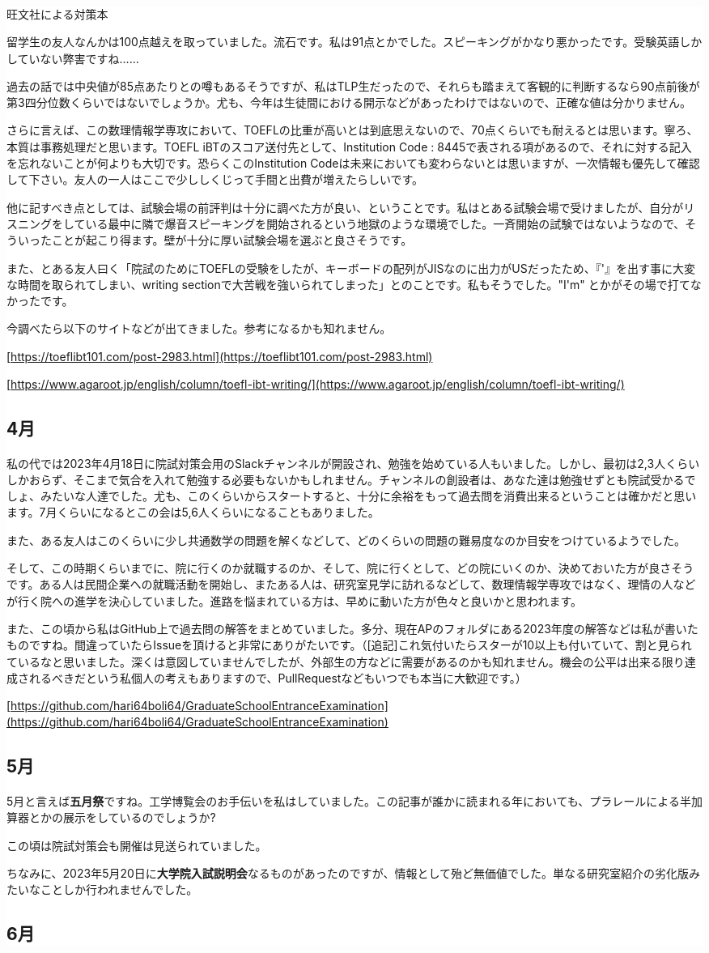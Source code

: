 <figcaption>

旺文社による対策本

</figcaption>

</figure>

留学生の友人なんかは100点越えを取っていました。流石です。私は91点とかでした。スピーキングがかなり悪かったです。受験英語しかしていない弊害ですね……

過去の話では中央値が85点あたりとの噂もあるそうですが、私はTLP生だったので、それらも踏まえて客観的に判断するなら90点前後が第3四分位数くらいではないでしょうか。尤も、今年は生徒間における開示などがあったわけではないので、正確な値は分かりません。

さらに言えば、この数理情報学専攻において、TOEFLの比重が高いとは到底思えないので、70点くらいでも耐えるとは思います。寧ろ、本質は事務処理だと思います。TOEFL iBTのスコア送付先として、Institution Code : 8445で表される項があるので、それに対する記入を忘れないことが何よりも大切です。恐らくこのInstitution Codeは未来においても変わらないとは思いますが、一次情報も優先して確認して下さい。友人の一人はここで少ししくじって手間と出費が増えたらしいです。

他に記すべき点としては、試験会場の前評判は十分に調べた方が良い、ということです。私はとある試験会場で受けましたが、自分がリスニングをしている最中に隣で爆音スピーキングを開始されるという地獄のような環境でした。一斉開始の試験ではないようなので、そういったことが起こり得ます。壁が十分に厚い試験会場を選ぶと良さそうです。

また、とある友人曰く「院試のためにTOEFLの受験をしたが、キーボードの配列がJISなのに出力がUSだったため、『'』を出す事に大変な時間を取られてしまい、writing sectionで大苦戦を強いられてしまった」とのことです。私もそうでした。"I'm" とかがその場で打てなかったです。

今調べたら以下のサイトなどが出てきました。参考になるかも知れません。

[https://toeflibt101.com/post-2983.html](https://toeflibt101.com/post-2983.html)

[https://www.agaroot.jp/english/column/toefl-ibt-writing/](https://www.agaroot.jp/english/column/toefl-ibt-writing/)

## 4月

私の代では2023年4月18日に院試対策会用のSlackチャンネルが開設され、勉強を始めている人もいました。しかし、最初は2,3人くらいしかおらず、そこまで気合を入れて勉強する必要もないかもしれません。チャンネルの創設者は、あなた達は勉強せずとも院試受かるでしょ、みたいな人達でした。尤も、このくらいからスタートすると、十分に余裕をもって過去問を消費出来るということは確かだと思います。7月くらいになるとこの会は5,6人くらいになることもありました。

また、ある友人はこのくらいに少し共通数学の問題を解くなどして、どのくらいの問題の難易度なのか目安をつけているようでした。

そして、この時期くらいまでに、院に行くのか就職するのか、そして、院に行くとして、どの院にいくのか、決めておいた方が良さそうです。ある人は民間企業への就職活動を開始し、またある人は、研究室見学に訪れるなどして、数理情報学専攻ではなく、理情の人などが行く院への進学を決心していました。進路を悩まれている方は、早めに動いた方が色々と良いかと思われます。

また、この頃から私はGitHub上で過去問の解答をまとめていました。多分、現在APのフォルダにある2023年度の解答などは私が書いたものですね。間違っていたらIssueを頂けると非常にありがたいです。（\[追記\]これ気付いたらスターが10以上も付いていて、割と見られているなと思いました。深くは意図していませんでしたが、外部生の方などに需要があるのかも知れません。機会の公平は出来る限り達成されるべきだという私個人の考えもありますので、PullRequestなどもいつでも本当に大歓迎です。）

[https://github.com/hari64boli64/GraduateSchoolEntranceExamination](https://github.com/hari64boli64/GraduateSchoolEntranceExamination)

## 5月

5月と言えば**五月祭**ですね。工学博覧会のお手伝いを私はしていました。この記事が誰かに読まれる年においても、プラレールによる半加算器とかの展示をしているのでしょうか?  
  
この頃は院試対策会も開催は見送られていました。

ちなみに、2023年5月20日に**大学院入試説明会**なるものがあったのですが、情報として殆ど無価値でした。単なる研究室紹介の劣化版みたいなことしか行われませんでした。

## 6月

